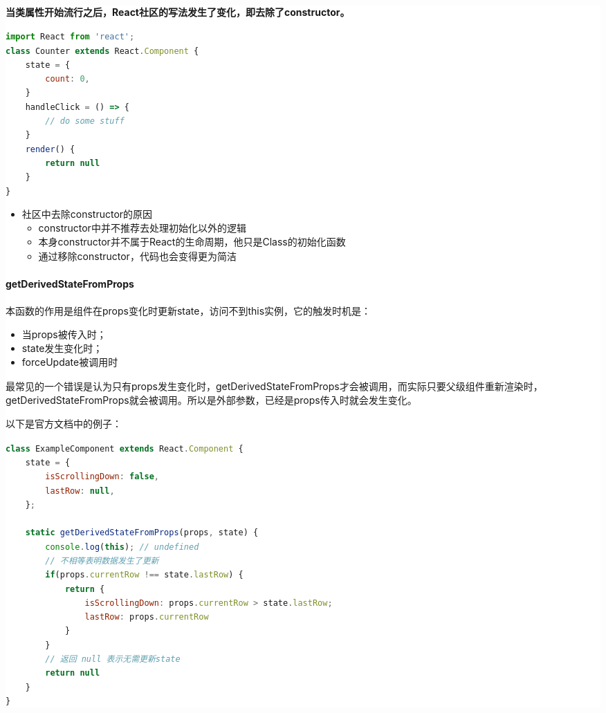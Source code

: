 

**当类属性开始流行之后，React社区的写法发生了变化，即去除了constructor。**



```js
import React from 'react';
class Counter extends React.Component {
    state = {
        count: 0,
    }
    handleClick = () => {
        // do some stuff
    }
    render() {
        return null
    }
}
```



+ 社区中去除constructor的原因
  - constructor中并不推荐去处理初始化以外的逻辑
  - 本身constructor并不属于React的生命周期，他只是Class的初始化函数
  - 通过移除constructor，代码也会变得更为简洁

#### getDerivedStateFromProps

本函数的作用是组件在props变化时更新state，访问不到this实例，它的触发时机是： 

+ 当props被传入时；
+ state发生变化时；
+ forceUpdate被调用时

最常见的一个错误是认为只有props发生变化时，getDerivedStateFromProps才会被调用，而实际只要父级组件重新渲染时，getDerivedStateFromProps就会被调用。所以是外部参数，已经是props传入时就会发生变化。

以下是官方文档中的例子：

```js
class ExampleComponent extends React.Component {
    state = {
        isScrollingDown: false,
        lastRow: null,
    };
	
	static getDerivedStateFromProps(props, state) {
        console.log(this); // undefined
        // 不相等表明数据发生了更新
        if(props.currentRow !== state.lastRow) {
            return {
                isScrollingDown: props.currentRow > state.lastRow;
            	lastRow: props.currentRow
            }
        }
        // 返回 null 表示无需更新state
        return null
    }
}
```

